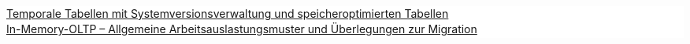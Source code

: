 [Temporale Tabellen mit Systemversionsverwaltung und speicheroptimierten Tabellen](../tables/system-versioned-temporal-tables-with-memory-optimized-tables.md)  
[In-Memory-OLTP – Allgemeine Arbeitsauslastungsmuster und Überlegungen zur Migration](http://msdn.microsoft.com/library/dn673538.aspx) 
